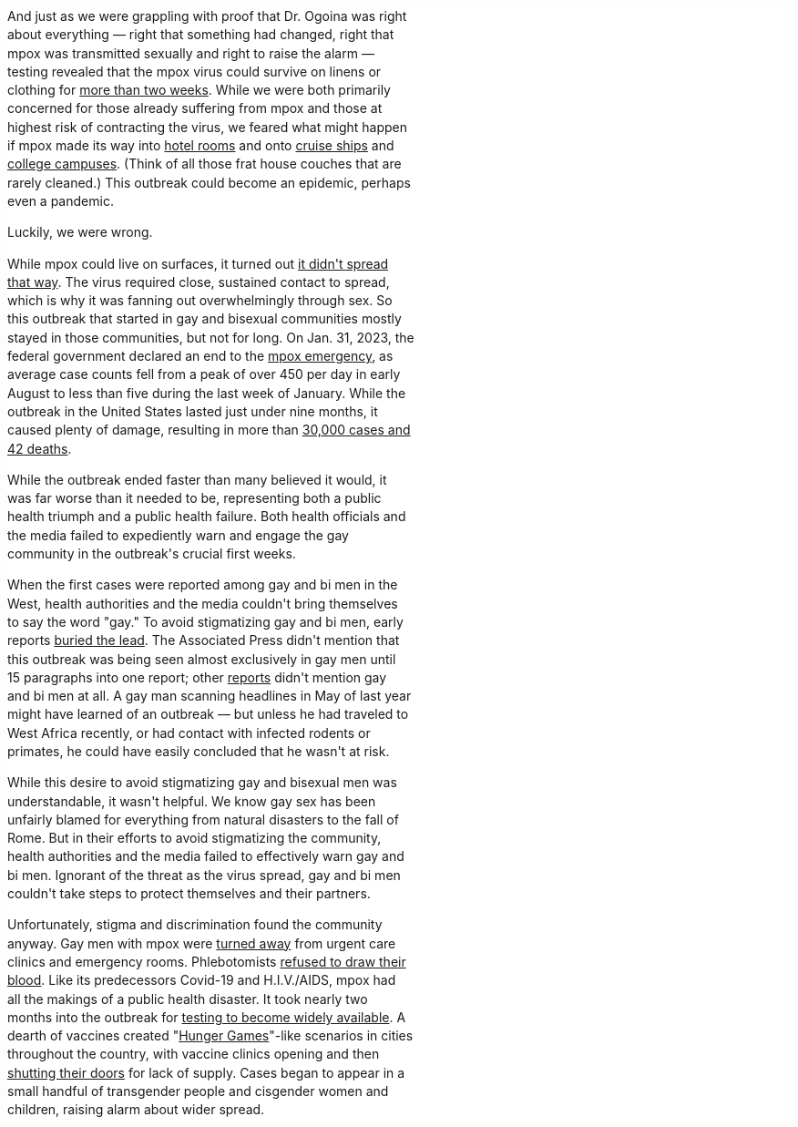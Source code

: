 And just as we were grappling with proof that Dr. Ogoina was right \
about everything — right that something had changed, right that \
mpox was transmitted sexually and right to raise the alarm — \
testing revealed that the mpox virus could survive on linens or \
clothing for [more than two weeks][4]. While we were both primarily \
concerned for those already suffering from mpox and those at \
highest risk of contracting the virus, we feared what might happen \
if mpox made its way into [hotel rooms][5] and onto [cruise ships][6] and \
[college campuses][7]. (Think of all those frat house couches that are \
rarely cleaned.) This outbreak could become an epidemic, perhaps \
even a pandemic.

Luckily, we were wrong.

While mpox could live on surfaces, it turned out [it didn't spread \
that way][8]. The virus required close, sustained contact to spread, \
which is why it was fanning out overwhelmingly through sex. So \
this outbreak that started in gay and bisexual communities mostly \
stayed in those communities, but not for long. On Jan. 31, 2023, the \
federal government declared an end to the [mpox emergency][9], as \
average case counts fell from a peak of over 450 per day in early \
August to less than five during the last week of January. While the \
outbreak in the United States lasted just under nine months, it \
caused plenty of damage, resulting in more than [30,000 cases and \
42 deaths][10].

While the outbreak ended faster than many believed it would, it \
was far worse than it needed to be, representing both a public \
health triumph and a public health failure. Both health officials and \
the media failed to expediently warn and engage the gay \
community in the outbreak's crucial first weeks.

When the first cases were reported among gay and bi men in the \
West, health authorities and the media couldn't bring themselves \
to say the word "gay." To avoid stigmatizing gay and bi men, early \
reports [buried the lead][11]. The Associated Press didn't mention that \
this outbreak was being seen almost exclusively in gay men until \
15 paragraphs into one report; other [reports][12] didn't mention gay \
and bi men at all. A gay man scanning headlines in May of last year \
might have learned of an outbreak — but unless he had traveled to \
West Africa recently, or had contact with infected rodents or \
primates, he could have easily concluded that he wasn't at risk.

While this desire to avoid stigmatizing gay and bisexual men was \
understandable, it wasn't helpful. We know gay sex has been \
unfairly blamed for everything from natural disasters to the fall of \
Rome. But in their efforts to avoid stigmatizing the community, \
health authorities and the media failed to effectively warn gay and \
bi men. Ignorant of the threat as the virus spread, gay and bi men \
couldn't take steps to protect themselves and their partners.

Unfortunately, stigma and discrimination found the community \
anyway. Gay men with mpox were [turned away][13] from urgent care \
clinics and emergency rooms. Phlebotomists [refused to draw their \
blood][14]. Like its predecessors Covid-19 and H.I.V./AIDS, mpox had \
all the makings of a public health disaster. It took nearly two \
months into the outbreak for [testing to become widely available][15]. A \
dearth of vaccines created "[Hunger Games][16]"-like scenarios in cities \
throughout the country, with vaccine clinics opening and then \
[shutting their doors][17] for lack of supply. Cases began to appear in a \
small handful of transgender people and cisgender women and \
children, raising alarm about wider spread.


[1]: https://web.archive.org/web/20230416224555/https://www.cdc.gov/poxvirus/mpox/outbreak/us-outbreaks.html
[2]: https://www.npr.org/sections/goatsandsoda/2022/07/28/1114183886/a-doctor-in-nigeria-tried-to-warn-the-world-that-monkeypox-had-become-a-global-t
[3]: https://www.ncbi.nlm.nih.gov/pmc/articles/PMC6469755/#pone.0214229.ref007
[4]: https://wwwnc.cdc.gov/eid/article/28/10/22-1047_article
[5]: https://www.fodors.com/news/news/monkeypox-outbreak-what-you-need-to-know-if-youre-traveling
[6]: https://www.thestreet.com/investing/will-monkeypox-weigh-on-travel
[7]: https://www.forbes.com/sites/roberthart/2022/08/12/monkeypox-heres-how-colleges-are-preparing-for-possible-outbreaks-as-students-return/
[8]: https://www.cdc.gov/poxvirus/mpox/about/science-behind-transmission.html
[9]: https://www.nytimes.com/2022/12/02/us/politics/monkeypox-public-health-emergency.html
[10]: https://www.cdc.gov/poxvirus/monkeypox/response/2022/us-map.html
[11]: https://apnews.com/article/monkeypox-what-to-know-d62250e909202943247552815dadb1de
[12]: https://www.reuters.com/world/us/massachusetts-identifies-first-2022-us-case-monkeypox-infection-2022-05-18/
[13]: https://www.npr.org/2022/07/23/1113206656/it-took-him-multiple-trips-to-the-er-to-start-receiving-treatment-for-monkeypox
[14]: https://people.com/health/major-lab-techs-allegedly-refusing-to-take-blood-from-possible-monkeypox-patients-report/
[15]: https://www.cdc.gov/media/releases/2022/s0706-monkeypox-labcorp.html
[16]: https://www.thecut.com/2022/07/the-monkeypox-vaccine-hunger-games-are-on.html
[17]: https://www.sfchronicle.com/bayarea/article/S-F-says-clinic-is-out-of-monkeypox-vaccine-17328129.php
[18]: https://www.nytimes.com/2022/07/28/nyregion/gay-men-monkeypox-health-crisis.html
[19]: https://www.nytimes.com/2022/07/18/nyregion/new-york-monkeypox-vaccine.html
[20]: https://www.reddit.com/r/askgaybros/comments/w9clpe/monkeypox_severerity_please_read/
[21]: https://www.washingtonpost.com/opinions/2022/07/18/monkeypox-gay-men-deserve-unvarnished-truth/
[22]: https://ca.news.yahoo.com/lgbtq-campaigners-gay-men-curb-080000411.html
[23]: https://www.cdc.gov/poxvirus/mpox/response/2022/amis-select-behaviors.html
[24]: https://www.cdc.gov/poxvirus/monkeypox/response/2022/vaccines_data.html
[25]: https://www.cdc.gov/poxvirus/monkeypox/prevention/sexual-health.html
[26]: https://www.hiv.gov/federal-response/funding/budget
[27]: https://www.masslive.com/news/2022/08/monkeypox-treatment-complaints-over-slow-reaction-to-disease-filed-with-ag-maura-healeys-office.html
[28]: https://web.archive.org/web/20230416224555/https://www.instagram.com/inaparkmd/
[29]: https://web.archive.org/web/20230416224555/https://us.macmillan.com/books/9781250206657
[30]: https://web.archive.org/web/20230416224555/https://www.thestranger.com/collections/74797053/savage-love
[31]: https://web.archive.org/web/20230416224555/https://savage.love/lovecast/